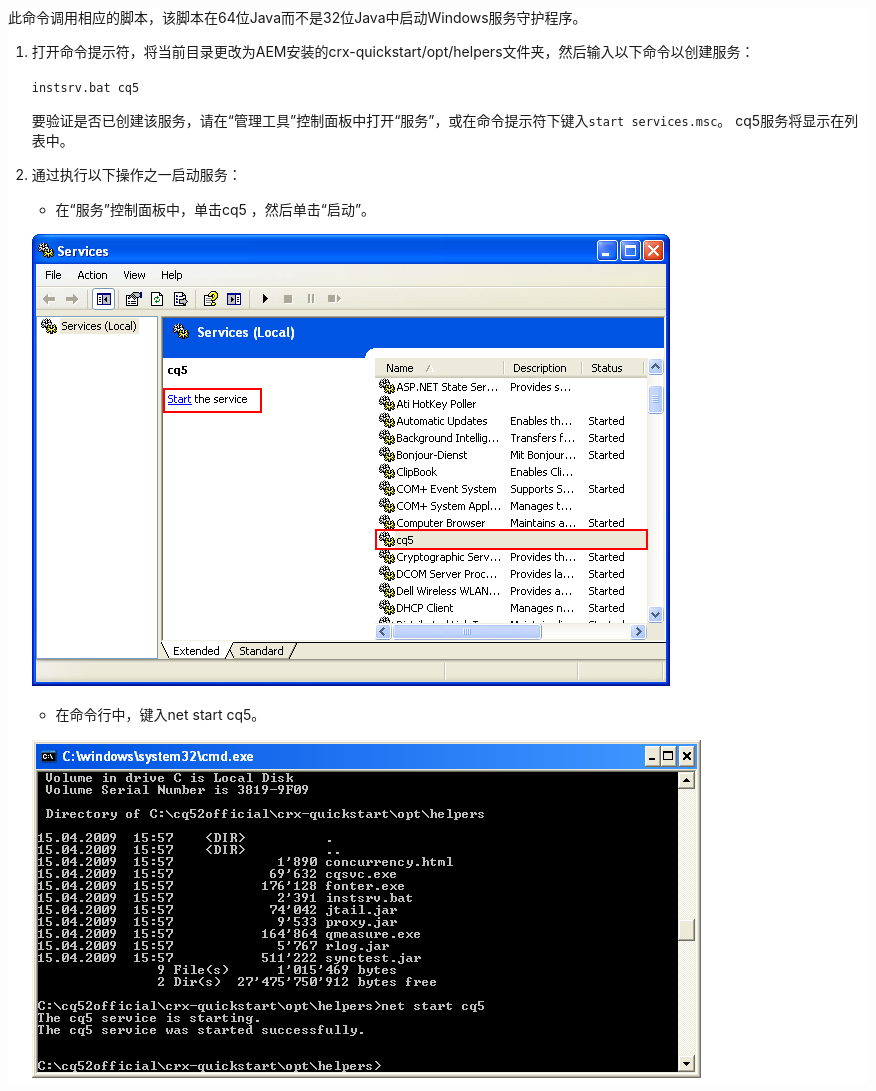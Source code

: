    此命令调用相应的脚本，该脚本在64位Java而不是32位Java中启动Windows服务守护程序。

1. 打开命令提示符，将当前目录更改为AEM安装的crx-quickstart/opt/helpers文件夹，然后输入以下命令以创建服务：

   `instsrv.bat cq5`

   要验证是否已创建该服务，请在“管理工具”控制面板中打开“服务”，或在命令提示符下键入`start services.msc`。 cq5服务将显示在列表中。

1. 通过执行以下操作之一启动服务：

   * 在“服务”控制面板中，单击cq5 ，然后单击“启动”。

   ![chlimage_1-11](assets/chlimage_1-11.png)

   * 在命令行中，键入net start cq5。

   ![chlimage_1-12](assets/chlimage_1-12.png)
